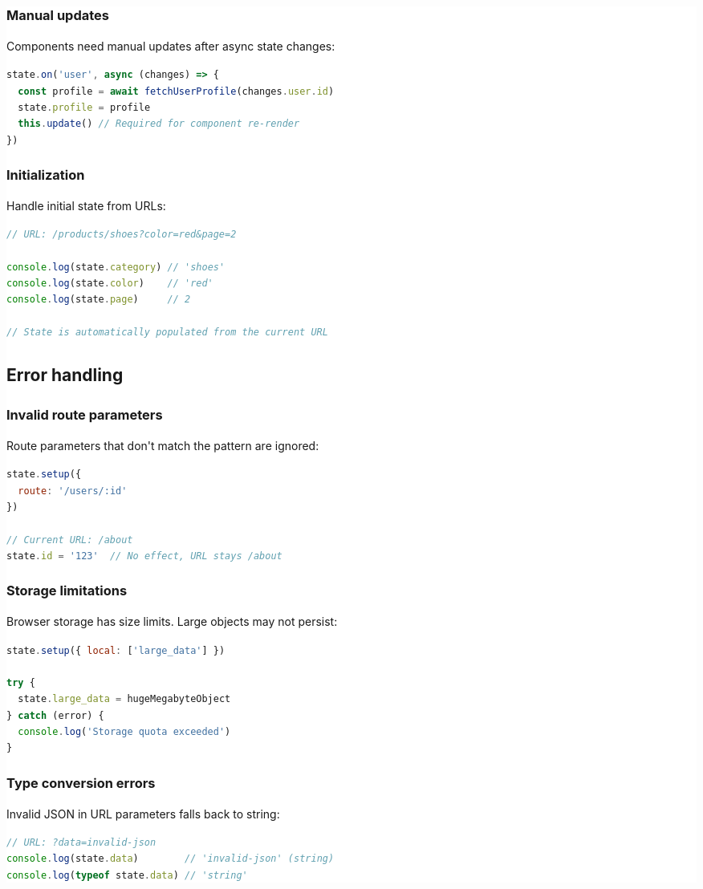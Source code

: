 
### Manual updates

Components need manual updates after async state changes:

```javascript
state.on('user', async (changes) => {
  const profile = await fetchUserProfile(changes.user.id)
  state.profile = profile
  this.update() // Required for component re-render
})
```

### Initialization

Handle initial state from URLs:

```javascript
// URL: /products/shoes?color=red&page=2

console.log(state.category) // 'shoes'
console.log(state.color)    // 'red'
console.log(state.page)     // 2

// State is automatically populated from the current URL
```

## Error handling

### Invalid route parameters

Route parameters that don't match the pattern are ignored:

```javascript
state.setup({
  route: '/users/:id'
})

// Current URL: /about
state.id = '123'  // No effect, URL stays /about
```

### Storage limitations

Browser storage has size limits. Large objects may not persist:

```javascript
state.setup({ local: ['large_data'] })

try {
  state.large_data = hugeMegabyteObject
} catch (error) {
  console.log('Storage quota exceeded')
}
```

### Type conversion errors

Invalid JSON in URL parameters falls back to string:

```javascript
// URL: ?data=invalid-json
console.log(state.data)        // 'invalid-json' (string)
console.log(typeof state.data) // 'string'
```

